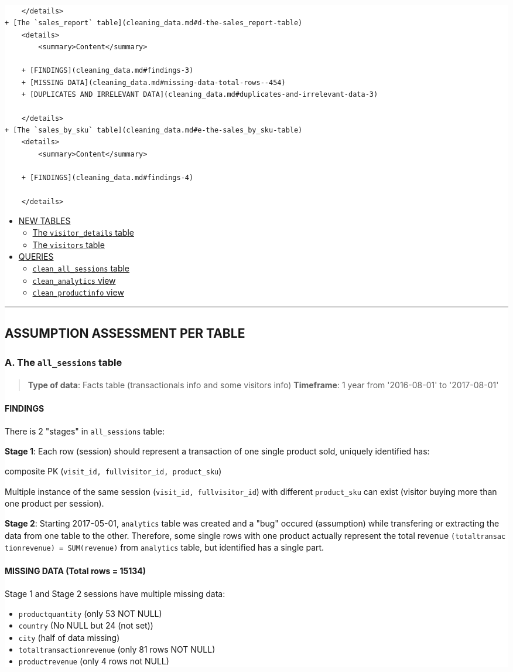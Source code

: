 		</details>
	+ [The `sales_report` table](cleaning_data.md#d-the-sales_report-table)
		<details>
  			<summary>Content</summary>

		+ [FINDINGS](cleaning_data.md#findings-3)
		+ [MISSING DATA](cleaning_data.md#missing-data-total-rows--454)
		+ [DUPLICATES AND IRRELEVANT DATA](cleaning_data.md#duplicates-and-irrelevant-data-3)

		</details>
	+ [The `sales_by_sku` table](cleaning_data.md#e-the-sales_by_sku-table)
		<details>
  			<summary>Content</summary>

		+ [FINDINGS](cleaning_data.md#findings-4)

		</details>
+ [NEW TABLES](cleaning_data.md#new-tables)
	+ [The `visitor_details` table](cleaning_data.md#the-visitor_details-table)
	+ [The `visitors` table](cleaning_data.md#the-visitors-table)
+ [QUERIES](cleaning_data.md#queries)
	+ [`clean_all_sessions` table](cleaning_data.md#clean_all_sessions-table)
	+ [`clean_analytics` view](cleaning_data.md#clean_analytics-view)
	+ [`clean_productinfo` view](cleaning_data.md#clean_productinfo-view)

---
## ASSUMPTION ASSESSMENT PER TABLE <a name="assumptions assessment-per-table"></a>

### A. The `all_sessions` table <a name="a-the-all_sessions-table"></a>

>**Type of data**: Facts table (transactionals info and some visitors info)
**Timeframe**: 1 year from '2016-08-01' to '2017-08-01'

#### FINDINGS
		
There is 2 "stages" in `all_sessions` table:

**Stage 1**: Each row (session) should represent a transaction of one single product sold, uniquely identified has:
	
composite PK (`visit_id, fullvisitor_id, product_sku`)
					
Multiple instance of the same session (`visit_id, fullvisitor_id`) with different `product_sku` can exist (visitor buying more than one product per session).

**Stage 2**: Starting 2017-05-01, `analytics` table was created and a "bug" occured (assumption) while transfering or extracting the data from one table to the other.
Therefore, some single rows with one product actually represent the total revenue `(totaltransactionrevenue) = SUM(revenue)` from `analytics` table, but identified has a single part.
	
#### MISSING DATA (Total rows = 15134)
		
Stage 1 and Stage 2 sessions have multiple missing data:
- `productquantity` (only 53 NOT NULL)
- `country` (No NULL but 24 (not set))
- `city` (half of data missing)
- `totaltransactionrevenue` (only 81 rows NOT NULL)
- `productrevenue` (only 4 rows not NULL)
